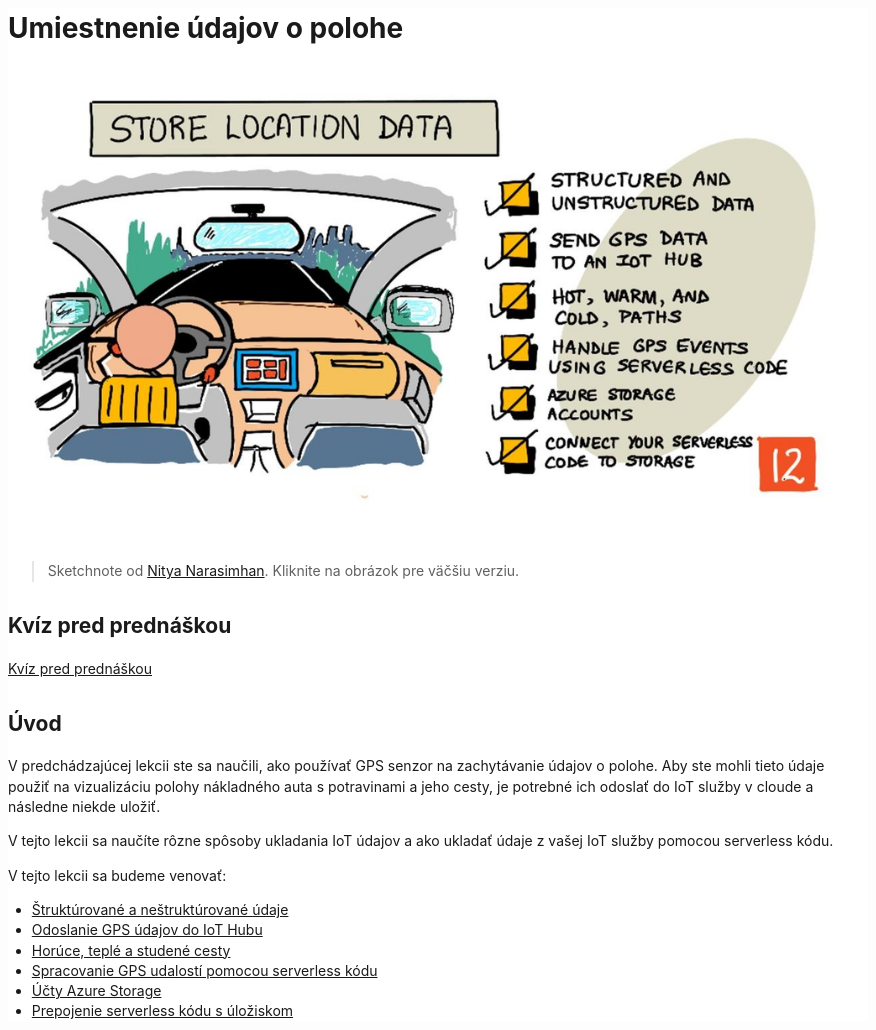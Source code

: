 
# Umiestnenie údajov o polohe

![Prehľad tejto lekcie v sketchnote](../../../../../translated_images/lesson-12.ca7f53039712a3ec14ad6474d8445361c84adab643edc53fa6269b77895606bb.sk.jpg)

> Sketchnote od [Nitya Narasimhan](https://github.com/nitya). Kliknite na obrázok pre väčšiu verziu.

## Kvíz pred prednáškou

[Kvíz pred prednáškou](https://black-meadow-040d15503.1.azurestaticapps.net/quiz/23)

## Úvod

V predchádzajúcej lekcii ste sa naučili, ako používať GPS senzor na zachytávanie údajov o polohe. Aby ste mohli tieto údaje použiť na vizualizáciu polohy nákladného auta s potravinami a jeho cesty, je potrebné ich odoslať do IoT služby v cloude a následne niekde uložiť.

V tejto lekcii sa naučíte rôzne spôsoby ukladania IoT údajov a ako ukladať údaje z vašej IoT služby pomocou serverless kódu.

V tejto lekcii sa budeme venovať:

* [Štruktúrované a neštruktúrované údaje](../../../../../3-transport/lessons/2-store-location-data)
* [Odoslanie GPS údajov do IoT Hubu](../../../../../3-transport/lessons/2-store-location-data)
* [Horúce, teplé a studené cesty](../../../../../3-transport/lessons/2-store-location-data)
* [Spracovanie GPS udalostí pomocou serverless kódu](../../../../../3-transport/lessons/2-store-location-data)
* [Účty Azure Storage](../../../../../3-transport/lessons/2-store-location-data)
* [Prepojenie serverless kódu s úložiskom](../../../../../3-transport/lessons/2-store-location-data)
